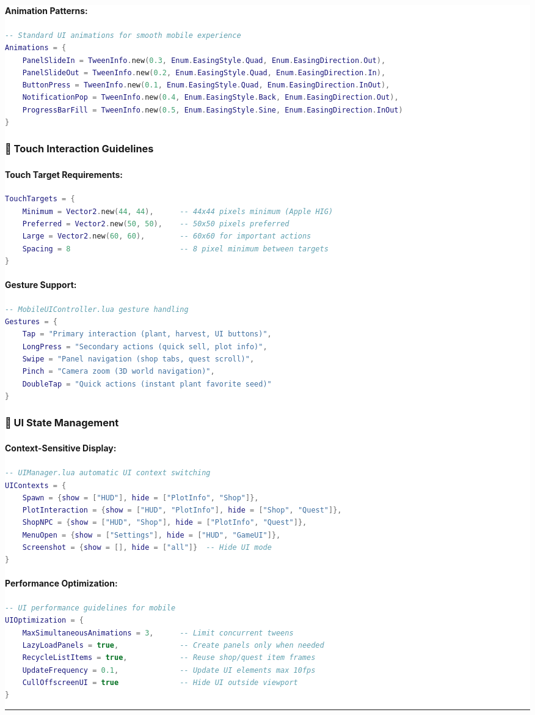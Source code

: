 #### **Animation Patterns:**
```lua
-- Standard UI animations for smooth mobile experience
Animations = {
    PanelSlideIn = TweenInfo.new(0.3, Enum.EasingStyle.Quad, Enum.EasingDirection.Out),
    PanelSlideOut = TweenInfo.new(0.2, Enum.EasingStyle.Quad, Enum.EasingDirection.In),
    ButtonPress = TweenInfo.new(0.1, Enum.EasingStyle.Quad, Enum.EasingDirection.InOut),
    NotificationPop = TweenInfo.new(0.4, Enum.EasingStyle.Back, Enum.EasingDirection.Out),
    ProgressBarFill = TweenInfo.new(0.5, Enum.EasingStyle.Sine, Enum.EasingDirection.InOut)
}
```

### **📱 Touch Interaction Guidelines**

#### **Touch Target Requirements:**
```lua
TouchTargets = {
    Minimum = Vector2.new(44, 44),      -- 44x44 pixels minimum (Apple HIG)
    Preferred = Vector2.new(50, 50),    -- 50x50 pixels preferred  
    Large = Vector2.new(60, 60),        -- 60x60 for important actions
    Spacing = 8                         -- 8 pixel minimum between targets
}
```

#### **Gesture Support:**
```lua
-- MobileUIController.lua gesture handling
Gestures = {
    Tap = "Primary interaction (plant, harvest, UI buttons)",
    LongPress = "Secondary actions (quick sell, plot info)",
    Swipe = "Panel navigation (shop tabs, quest scroll)",
    Pinch = "Camera zoom (3D world navigation)",  
    DoubleTap = "Quick actions (instant plant favorite seed)"
}
```

### **🔄 UI State Management**

#### **Context-Sensitive Display:**
```lua
-- UIManager.lua automatic UI context switching
UIContexts = {
    Spawn = {show = ["HUD"], hide = ["PlotInfo", "Shop"]},
    PlotInteraction = {show = ["HUD", "PlotInfo"], hide = ["Shop", "Quest"]},
    ShopNPC = {show = ["HUD", "Shop"], hide = ["PlotInfo", "Quest"]},
    MenuOpen = {show = ["Settings"], hide = ["HUD", "GameUI"]},
    Screenshot = {show = [], hide = ["all"]}  -- Hide UI mode
}
```

#### **Performance Optimization:**
```lua
-- UI performance guidelines for mobile
UIOptimization = {
    MaxSimultaneousAnimations = 3,      -- Limit concurrent tweens
    LazyLoadPanels = true,              -- Create panels only when needed
    RecycleListItems = true,            -- Reuse shop/quest item frames
    UpdateFrequency = 0.1,              -- Update UI elements max 10fps
    CullOffscreenUI = true              -- Hide UI outside viewport
}
```

---